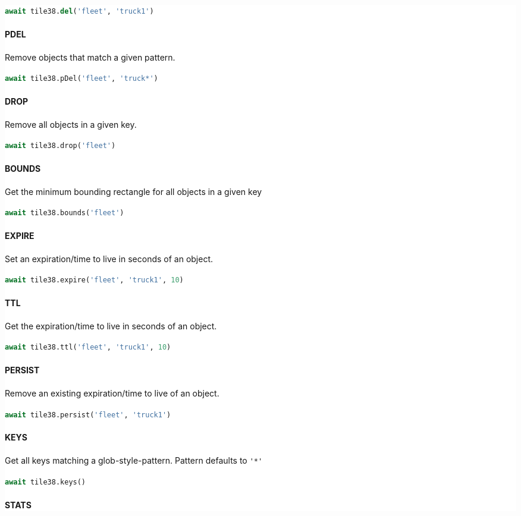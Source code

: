 ```python
await tile38.del('fleet', 'truck1')
```

#### PDEL

Remove objects that match a given pattern.

```python
await tile38.pDel('fleet', 'truck*')
```

#### DROP

Remove all objects in a given key.

```python
await tile38.drop('fleet')
```

#### BOUNDS

Get the minimum bounding rectangle for all objects in a given key

```python
await tile38.bounds('fleet')
```

#### EXPIRE

Set an expiration/time to live in seconds of an object.

```python
await tile38.expire('fleet', 'truck1', 10)
```

#### TTL

Get the expiration/time to live in seconds of an object.

```python
await tile38.ttl('fleet', 'truck1', 10)
```

#### PERSIST

Remove an existing expiration/time to live of an object.

```python
await tile38.persist('fleet', 'truck1')
```

#### KEYS

Get all keys matching a glob-style-pattern. Pattern defaults to `'*'`

```python
await tile38.keys()
```

#### STATS
